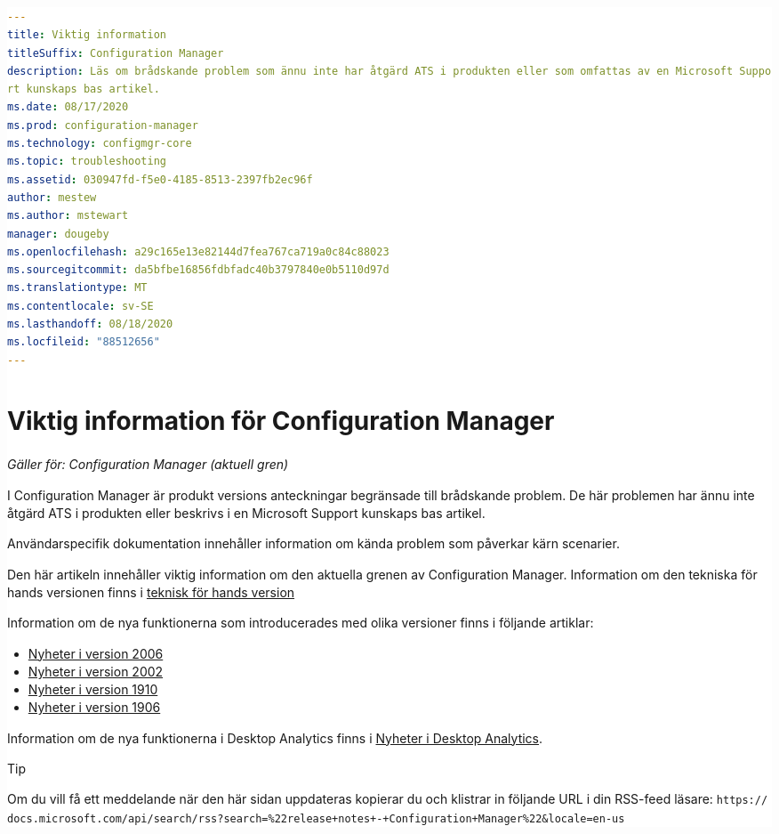 ```yaml
---
title: Viktig information
titleSuffix: Configuration Manager
description: Läs om brådskande problem som ännu inte har åtgärd ATS i produkten eller som omfattas av en Microsoft Support kunskaps bas artikel.
ms.date: 08/17/2020
ms.prod: configuration-manager
ms.technology: configmgr-core
ms.topic: troubleshooting
ms.assetid: 030947fd-f5e0-4185-8513-2397fb2ec96f
author: mestew
ms.author: mstewart
manager: dougeby
ms.openlocfilehash: a29c165e13e82144d7fea767ca719a0c84c88023
ms.sourcegitcommit: da5bfbe16856fdbfadc40b3797840e0b5110d97d
ms.translationtype: MT
ms.contentlocale: sv-SE
ms.lasthandoff: 08/18/2020
ms.locfileid: "88512656"
---
```

# <a name="release-notes-for-configuration-manager"></a>Viktig information för Configuration Manager

*Gäller för: Configuration Manager (aktuell gren)*

I Configuration Manager är produkt versions anteckningar begränsade till brådskande problem. De här problemen har ännu inte åtgärd ATS i produkten eller beskrivs i en Microsoft Support kunskaps bas artikel.  

Användarspecifik dokumentation innehåller information om kända problem som påverkar kärn scenarier.  

Den här artikeln innehåller viktig information om den aktuella grenen av Configuration Manager. Information om den tekniska för hands versionen finns i [teknisk för hands version](../../../get-started/technical-preview.md)  

Information om de nya funktionerna som introducerades med olika versioner finns i följande artiklar:

- [Nyheter i version 2006](../../../plan-design/changes/whats-new-in-version-2006.md)
- [Nyheter i version 2002](../../../plan-design/changes/whats-new-in-version-2002.md)
- [Nyheter i version 1910](../../../plan-design/changes/whats-new-in-version-1910.md)
- [Nyheter i version 1906](../../../plan-design/changes/whats-new-in-version-1906.md)  

Information om de nya funktionerna i Desktop Analytics finns i [Nyheter i Desktop Analytics](../../../../desktop-analytics/whats-new.md).

> [!Tip]  
> Om du vill få ett meddelande när den här sidan uppdateras kopierar du och klistrar in följande URL i din RSS-feed läsare: `https://docs.microsoft.com/api/search/rss?search=%22release+notes+-+Configuration+Manager%22&locale=en-us`
